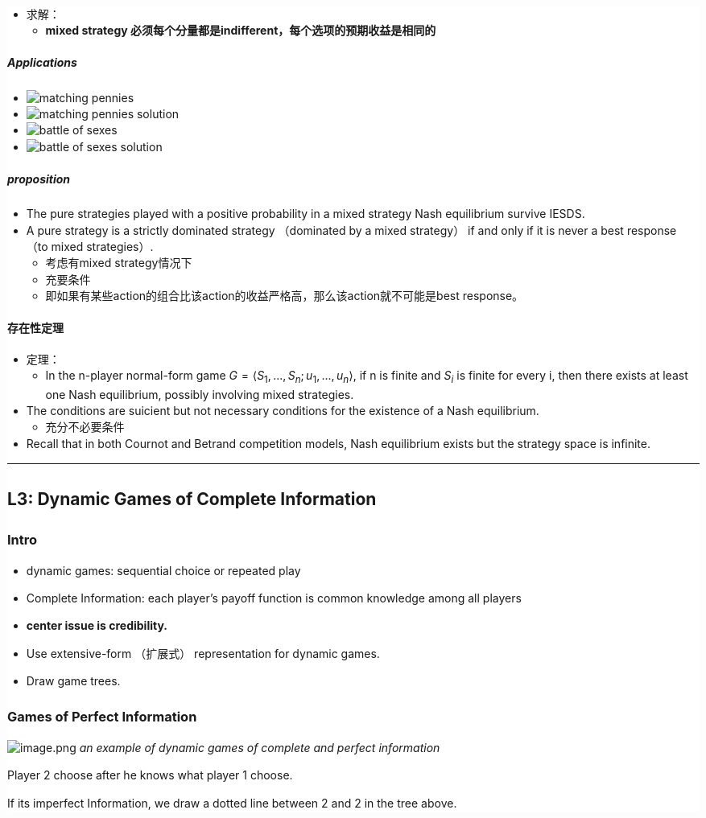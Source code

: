 * 求解：
	* **mixed strategy 必须每个分量都是indifferent，每个选项的预期收益是相同的**

##### Applications

* ![matching pennies](https://cdn.jsdelivr.net/gh/ldvyyc/ImgBed/20230403211543.png)
* ![matching pennies solution](https://cdn.jsdelivr.net/gh/ldvyyc/ImgBed/20230403211350.png)
* ![battle of sexes](https://cdn.jsdelivr.net/gh/ldvyyc/ImgBed/20230403211612.png)
* ![battle of sexes solution](https://cdn.jsdelivr.net/gh/ldvyyc/ImgBed/20230403211452.png)

##### proposition

* The pure strategies played with a positive probability in a mixed strategy Nash equilibrium survive IESDS.
* A pure strategy is a strictly dominated strategy （dominated by a mixed strategy） if and only if it is never a best response （to mixed strategies）.
	* 考虑有mixed strategy情况下
	* 充要条件
	* 即如果有某些action的组合比该action的收益严格高，那么该action就不可能是best response。


#### 存在性定理

* 定理：
	* In the n-player normal-form game $G = ⟨S_1 , . . . , S_n; u_1, . . . , u_n⟩$, if n is finite and $S_i$ is finite for every i, then there exists at least one Nash equilibrium, possibly involving mixed strategies.
* The conditions are suicient but not necessary conditions for the existence of a Nash equilibrium. 
	* 充分不必要条件
* Recall that in both Cournot and Betrand competition models, Nash equilibrium exists but the strategy space is infinite.

---

## L3: Dynamic Games of Complete Information

### Intro

* dynamic games: sequential choice or repeated play
* Complete Information:  each player’s payoff function is common knowledge among all players 

* **center issue is credibility.**

* Use  extensive-form （扩展式） representation for dynamic games. 
* Draw game trees.

### Games of Perfect Information

![image.png](https://cdn.jsdelivr.net/gh/ldvyyc/ImgBed/20230316092735.png)
*an example of dynamic games of complete and perfect information*

Player 2 choose after he knows what player 1 choose.

If its imperfect Information, we draw a dotted line between 2 and 2 in the tree above.
